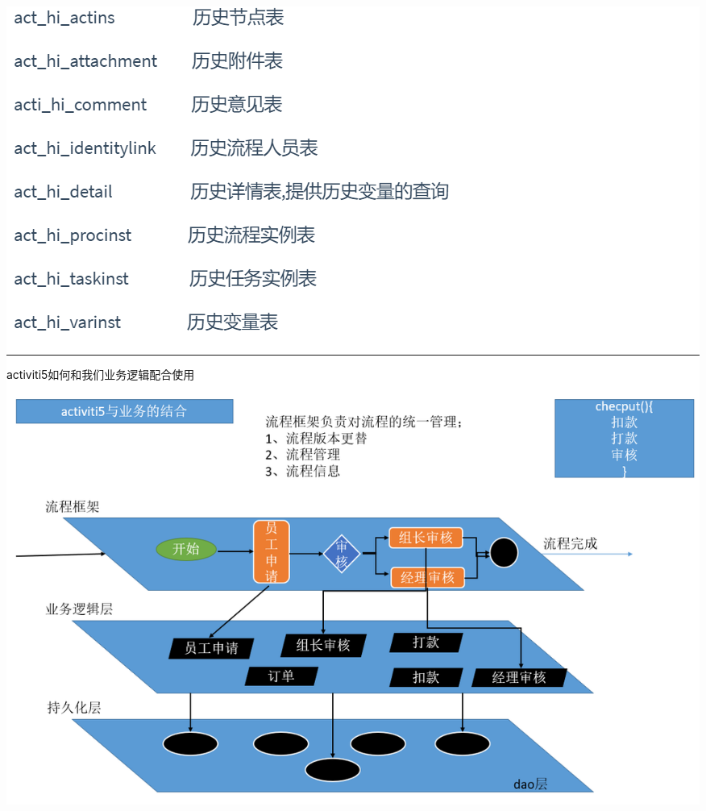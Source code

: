   ![image-20200405002248584](./assets/image-20200405002248584.png)



------

activiti5如何和我们业务逻辑配合使用

![image-20200405094201410](./assets/image-20200405094201410.png)

